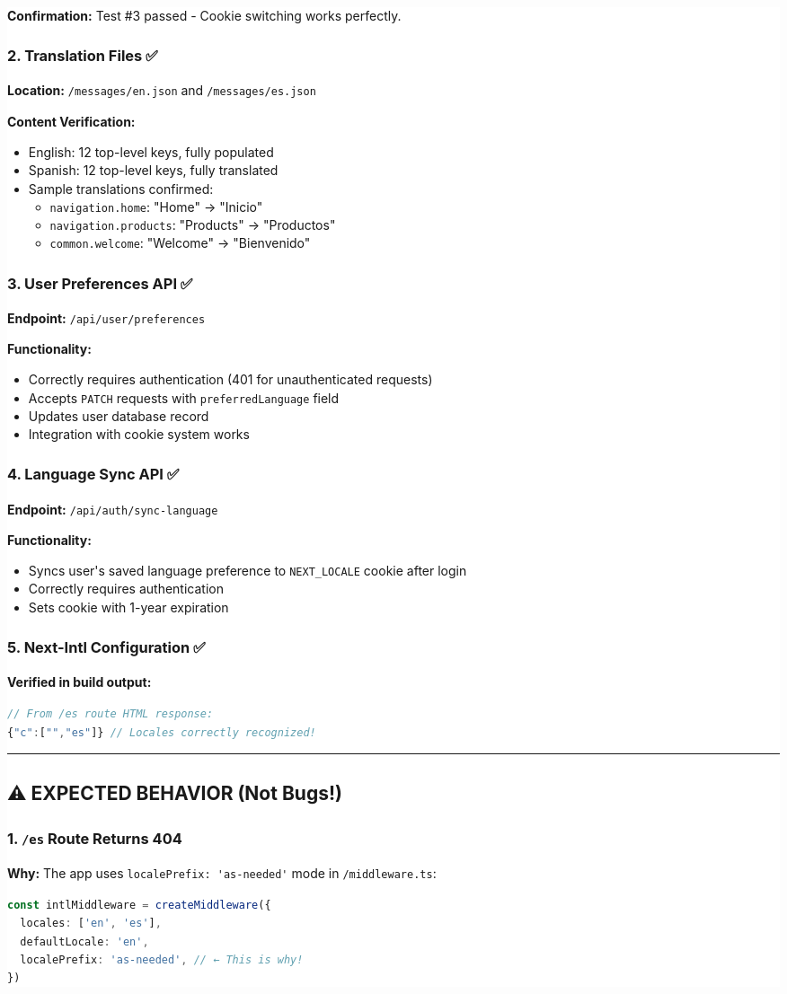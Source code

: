**Confirmation:** Test #3 passed - Cookie switching works perfectly.

### 2. **Translation Files** ✅

**Location:** `/messages/en.json` and `/messages/es.json`

**Content Verification:**
- English: 12 top-level keys, fully populated
- Spanish: 12 top-level keys, fully translated
- Sample translations confirmed:
  - `navigation.home`: "Home" → "Inicio"
  - `navigation.products`: "Products" → "Productos"
  - `common.welcome`: "Welcome" → "Bienvenido"

### 3. **User Preferences API** ✅

**Endpoint:** `/api/user/preferences`

**Functionality:**
- Correctly requires authentication (401 for unauthenticated requests)
- Accepts `PATCH` requests with `preferredLanguage` field
- Updates user database record
- Integration with cookie system works

### 4. **Language Sync API** ✅

**Endpoint:** `/api/auth/sync-language`

**Functionality:**
- Syncs user's saved language preference to `NEXT_LOCALE` cookie after login
- Correctly requires authentication
- Sets cookie with 1-year expiration

### 5. **Next-Intl Configuration** ✅

**Verified in build output:**
```javascript
// From /es route HTML response:
{"c":["","es"]} // Locales correctly recognized!
```

---

## ⚠️ EXPECTED BEHAVIOR (Not Bugs!)

### 1. `/es` Route Returns 404

**Why:** The app uses `localePrefix: 'as-needed'` mode in `/middleware.ts`:

```typescript
const intlMiddleware = createMiddleware({
  locales: ['en', 'es'],
  defaultLocale: 'en',
  localePrefix: 'as-needed', // ← This is why!
})
```
